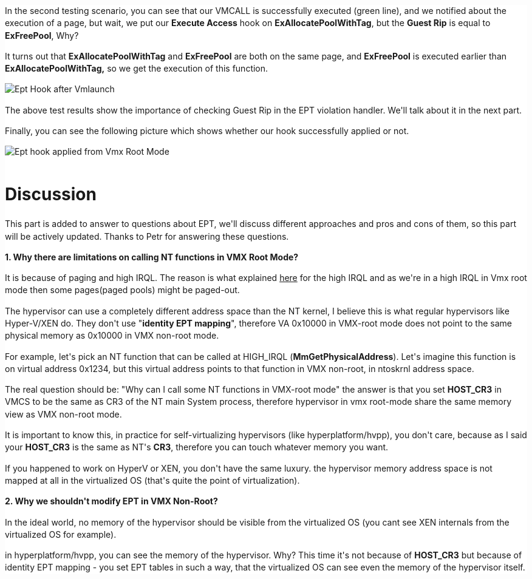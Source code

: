 In the second testing scenario, you can see that our VMCALL is successfully executed (green line), and we notified about the execution of a page, but wait, we put our **Execute Access** hook on **ExAllocatePoolWithTag**, but the **Guest Rip** is equal to **ExFreePool**, Why?

It turns out that **ExAllocatePoolWithTag** and **ExFreePool** are both on the same page, and **ExFreePool** is executed earlier than **ExAllocatePoolWithTag,** so we get the execution of this function.

![Ept Hook after Vmlaunch](../../assets/images/hvfs-part7-demo3.png)

The above test results show the importance of checking Guest Rip in the EPT violation handler. We'll talk about it in the next part.

Finally, you can see the following picture which shows whether our hook successfully applied or not.

![Ept hook applied from Vmx Root Mode](../../assets/images/hvfs-part7-demo4.png)

# **Discussion**

This part is added to answer to questions about EPT, we'll discuss different approaches and pros and cons of them, so this part will be actively updated. Thanks to Petr for answering these questions.

**1\. Why there are limitations on calling NT functions in VMX Root Mode?**

It is because of paging and high IRQL. The reason is what explained [here](https://stackoverflow.com/questions/18764211/why-we-can-access-memory-from-non-paged-pool-at-or-above-dispatch-level) for the high IRQL and as we're in a high IRQL in Vmx root mode then some pages(paged pools) might be paged-out.

The hypervisor can use a completely different address space than the NT kernel, I believe this is what regular hypervisors like Hyper-V/XEN do. They don't use "**identity EPT mapping**", therefore VA 0x10000 in VMX-root mode does not point to the same physical memory as 0x10000 in VMX non-root mode.

For example, let's pick an NT function that can be called at HIGH\_IRQL (**MmGetPhysicalAddress**). Let's imagine this function is on virtual address 0x1234, but this virtual address points to that function in VMX non-root, in ntoskrnl address space.

The real question should be: "Why can I call some NT functions in VMX-root mode" the answer is that you set **HOST\_CR3** in VMCS to be the same as CR3 of the NT main System process, therefore hypervisor in vmx root-mode share the same memory view as VMX non-root mode.

It is important to know this, in practice for self-virtualizing hypervisors (like hyperplatform/hvpp), you don't care, because as I said your **HOST\_CR3** is the same as NT's **CR3**, therefore you can touch whatever memory you want.

If you happened to work on HyperV or XEN, you don't have the same luxury. the hypervisor memory address space is not mapped at all in the virtualized OS (that's quite the point of virtualization).

**2\. Why we shouldn't modify EPT in VMX Non-Root?**

In the ideal world, no memory of the hypervisor should be visible from the virtualized OS (you cant see XEN internals from the virtualized OS for example).

in hyperplatform/hvpp, you can see the memory of the hypervisor. Why? This time it's not because of **HOST\_CR3** but because of identity EPT mapping - you set EPT tables in such a way, that the virtualized OS can see even the memory of the hypervisor itself.
